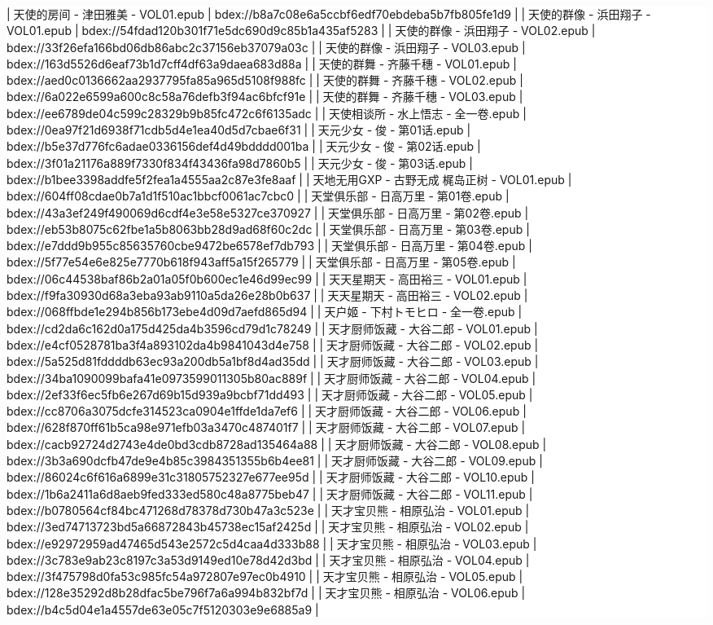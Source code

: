 | 天使的房间 - 津田雅美 - VOL01.epub | bdex://b8a7c08e6a5ccbf6edf70ebdeba5b7fb805fe1d9 |
| 天使的群像 - 浜田翔子 - VOL01.epub | bdex://54fdad120b301f71e5dc690d9c85b1a435af5283 |
| 天使的群像 - 浜田翔子 - VOL02.epub | bdex://33f26efa166bd06db86abc2c37156eb37079a03c |
| 天使的群像 - 浜田翔子 - VOL03.epub | bdex://163d5526d6eaf73b1d7cff4df63a9daea683d88a |
| 天使的群舞 - 齐藤千穗 - VOL01.epub | bdex://aed0c0136662aa2937795fa85a965d5108f988fc |
| 天使的群舞 - 齐藤千穗 - VOL02.epub | bdex://6a022e6599a600c8c58a76defb3f94ac6bfcf91e |
| 天使的群舞 - 齐藤千穗 - VOL03.epub | bdex://ee6789de04c599c28329b9b85fc472c6f6135adc |
| 天使相谈所 - 水上悟志 - 全一卷.epub | bdex://0ea97f21d6938f71cdb5d4e1ea40d5d7cbae6f31 |
| 天元少女 - 俊 - 第01话.epub | bdex://b5e37d776fc6adae0336156def4d49bdddd001ba |
| 天元少女 - 俊 - 第02话.epub | bdex://3f01a21176a889f7330f834f43436fa98d7860b5 |
| 天元少女 - 俊 - 第03话.epub | bdex://b1bee3398addfe5f2fea1a4555aa2c87e3fe8aaf |
| 天地无用GXP - 古野无成 梶岛正树 - VOL01.epub | bdex://604ff08cdae0b7a1d1f510ac1bbcf0061ac7cbc0 |
| 天堂俱乐部 - 日高万里 - 第01卷.epub | bdex://43a3ef249f490069d6cdf4e3e58e5327ce370927 |
| 天堂俱乐部 - 日高万里 - 第02卷.epub | bdex://eb53b8075c62fbe1a5b8063bb28d9ad68f60c2dc |
| 天堂俱乐部 - 日高万里 - 第03卷.epub | bdex://e7ddd9b955c85635760cbe9472be6578ef7db793 |
| 天堂俱乐部 - 日高万里 - 第04卷.epub | bdex://5f77e54e6e825e7770b618f943aff5a15f265779 |
| 天堂俱乐部 - 日高万里 - 第05卷.epub | bdex://06c44538baf86b2a01a05f0b600ec1e46d99ec99 |
| 天天星期天 - 高田裕三 - VOL01.epub | bdex://f9fa30930d68a3eba93ab9110a5da26e28b0b637 |
| 天天星期天 - 高田裕三 - VOL02.epub | bdex://068ffbde1e294b856b173ebe4d09d7aefd865d94 |
| 天户姬 - 下村トモヒロ - 全一卷.epub | bdex://cd2da6c162d0a175d425da4b3596cd79d1c78249 |
| 天才厨师饭藏 - 大谷二郎 - VOL01.epub | bdex://e4cf0528781ba3f4a893102da4b9841043d4e758 |
| 天才厨师饭藏 - 大谷二郎 - VOL02.epub | bdex://5a525d81fddddb63ec93a200db5a1bf8d4ad35dd |
| 天才厨师饭藏 - 大谷二郎 - VOL03.epub | bdex://34ba1090099bafa41e0973599011305b80ac889f |
| 天才厨师饭藏 - 大谷二郎 - VOL04.epub | bdex://2ef33f6ec5fb6e267d69b15d939a9bcbf71dd493 |
| 天才厨师饭藏 - 大谷二郎 - VOL05.epub | bdex://cc8706a3075dcfe314523ca0904e1ffde1da7ef6 |
| 天才厨师饭藏 - 大谷二郎 - VOL06.epub | bdex://628f870ff61b5ca98e971efb03a3470c487401f7 |
| 天才厨师饭藏 - 大谷二郎 - VOL07.epub | bdex://cacb92724d2743e4de0bd3cdb8728ad135464a88 |
| 天才厨师饭藏 - 大谷二郎 - VOL08.epub | bdex://3b3a690dcfb47de9e4b85c3984351355b6b4ee81 |
| 天才厨师饭藏 - 大谷二郎 - VOL09.epub | bdex://86024c6f616a6899e31c31805752327e677ee95d |
| 天才厨师饭藏 - 大谷二郎 - VOL10.epub | bdex://1b6a2411a6d8aeb9fed333ed580c48a8775beb47 |
| 天才厨师饭藏 - 大谷二郎 - VOL11.epub | bdex://b0780564cf84bc471268d78378d730b47a3c523e |
| 天才宝贝熊 - 相原弘治 - VOL01.epub | bdex://3ed74713723bd5a66872843b45738ec15af2425d |
| 天才宝贝熊 - 相原弘治 - VOL02.epub | bdex://e92972959ad47465d543e2572c5d4caa4d333b88 |
| 天才宝贝熊 - 相原弘治 - VOL03.epub | bdex://3c783e9ab23c8197c3a53d9149ed10e78d42d3bd |
| 天才宝贝熊 - 相原弘治 - VOL04.epub | bdex://3f475798d0fa53c985fc54a972807e97ec0b4910 |
| 天才宝贝熊 - 相原弘治 - VOL05.epub | bdex://128e35292d8b28dfac5be796f7a6a994b832bf7d |
| 天才宝贝熊 - 相原弘治 - VOL06.epub | bdex://b4c5d04e1a4557de63e05c7f5120303e9e6885a9 |